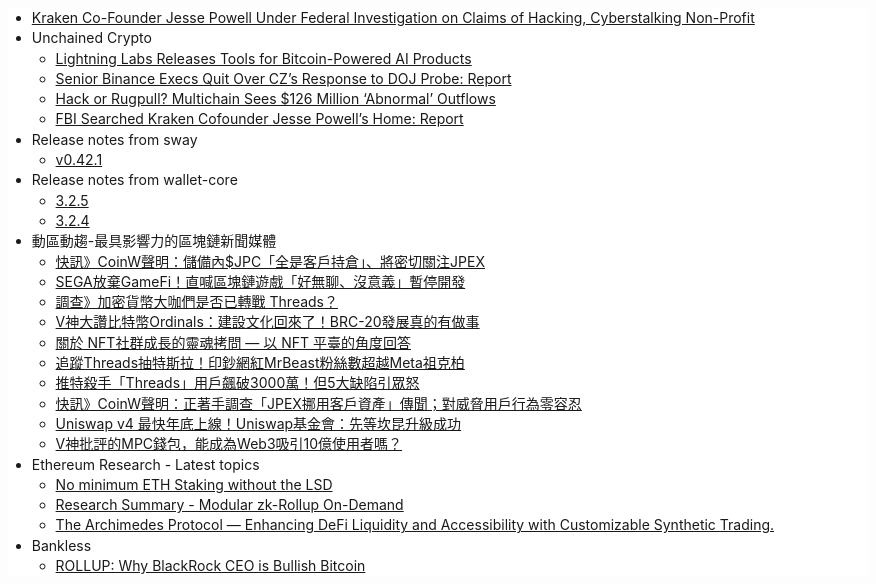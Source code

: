   - [Kraken Co-Founder Jesse Powell Under Federal Investigation on Claims of Hacking, Cyberstalking Non-Profit](https://www.coindesk.com/policy/2023/07/07/kraken-co-founder-jesse-powell-under-fbi-investigation-on-claims-of-hacking-cyberstalking-non-profit/?utm_medium=referral&utm_source=rss&utm_campaign=headlines)
- Unchained Crypto
  - [Lightning Labs Releases Tools for Bitcoin-Powered AI Products](https://unchainedcrypto.com/lightning-labs-releases-tools-for-bitcoin-powered-ai-products/)
  - [Senior Binance Execs Quit Over CZ’s Response to DOJ Probe: Report](https://unchainedcrypto.com/senior-binance-execs-quit-over-czs-response-to-doj-probe-report/)
  - [Hack or Rugpull? Multichain Sees $126 Million ‘Abnormal’ Outflows](https://unchainedcrypto.com/hack-or-rugpull-multichain-sees-126-million-abnormal-outflows/)
  - [FBI Searched Kraken Cofounder Jesse Powell’s Home: Report](https://unchainedcrypto.com/fbi-searched-kraken-cofounder-jesse-powells-home-report/)
- Release notes from sway
  - [v0.42.1](https://github.com/FuelLabs/sway/releases/tag/v0.42.1)
- Release notes from wallet-core
  - [3.2.5](https://github.com/trustwallet/wallet-core/releases/tag/3.2.5)
  - [3.2.4](https://github.com/trustwallet/wallet-core/releases/tag/3.2.4)
- 動區動趨-最具影響力的區塊鏈新聞媒體
  - [快訊》CoinW聲明：儲備內$JPC「全是客戶持倉」、將密切關注JPEX](https://www.blocktempo.com/coinw-exchange-clarified-the-profolio-of-jpc-token/)
  - [SEGA放棄GameFi！直喊區塊鏈遊戲「好無聊、沒意義」暫停開發](https://www.blocktempo.com/sega-pulls-back-from-blockchain-gaming-as-crypto-winter-persists/)
  - [調查》加密貨幣大咖們是否已轉戰 Threads？](https://www.blocktempo.com/does-most-influential-crypto-trader-and-vc-register-threads/)
  - [V神大讚比特幣Ordinals：建設文化回來了！BRC-20發展真的有做事](https://www.blocktempo.com/vitalik-buterin-says-ordinals-revived-developers-on-bitcoin/)
  - [關於 NFT社群成長的靈魂拷問 — 以 NFT 平臺的角度回答](https://www.blocktempo.com/how-to-do-growth-for-nft-communities/)
  - [追蹤Threads抽特斯拉！印鈔網紅MrBeast粉絲數超越Meta祖克柏](https://www.blocktempo.com/mrbeast-gonna-give-this-tesla-to-a-random-follower-in-48-hours/)
  - [推特殺手「Threads」用戶飆破3000萬！但5大缺陷引眾怒](https://www.blocktempo.com/threads-users-quickly-exceeded-30-million/)
  - [快訊》CoinW聲明：正著手調查「JPEX挪用客戶資產」傳聞；對威脅用戶行為零容忍](https://www.blocktempo.com/coinw-looking-into-jpex/)
  - [Uniswap v4 最快年底上線！Uniswap基金會：先等坎昆升級成功](https://www.blocktempo.com/uniswap-v4-expected-to-go-live-after-ethereums-cancun-upgrade-and-security-audit/)
  - [V神批評的MPC錢包，能成為Web3吸引10億使用者嗎？](https://www.blocktempo.com/what-is-mpc-multi-party-computation-wallet/)
- Ethereum Research - Latest topics
  - [No minimum ETH Staking without the LSD](https://ethresear.ch/t/no-minimum-eth-staking-without-the-lsd/16065)
  - [Research Summary - Modular zk-Rollup On-Demand](https://ethresear.ch/t/research-summary-modular-zk-rollup-on-demand/16061)
  - [The Archimedes Protocol — Enhancing DeFi Liquidity and Accessibility with Customizable Synthetic Trading.](https://ethresear.ch/t/the-archimedes-protocol-enhancing-defi-liquidity-and-accessibility-with-customizable-synthetic-trading/16059)
- Bankless
  - [ROLLUP: Why BlackRock CEO is Bullish Bitcoin](http://sites.libsyn.com/247424/rollup-why-blackrock-ceo-is-bullish-bitcoin)
